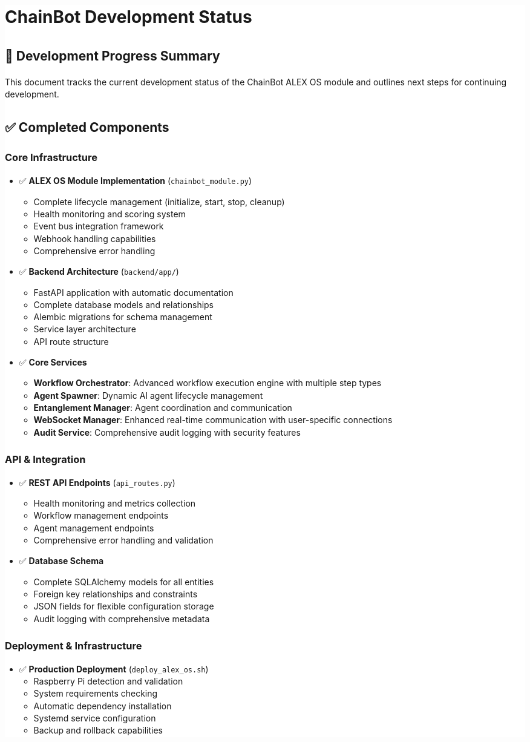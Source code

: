 # ChainBot Development Status

## 🎯 **Development Progress Summary**

This document tracks the current development status of the ChainBot ALEX OS module and outlines next steps for continuing development.

## ✅ **Completed Components**

### **Core Infrastructure**
- ✅ **ALEX OS Module Implementation** (`chainbot_module.py`)
  - Complete lifecycle management (initialize, start, stop, cleanup)
  - Health monitoring and scoring system
  - Event bus integration framework
  - Webhook handling capabilities
  - Comprehensive error handling

- ✅ **Backend Architecture** (`backend/app/`)
  - FastAPI application with automatic documentation
  - Complete database models and relationships
  - Alembic migrations for schema management
  - Service layer architecture
  - API route structure

- ✅ **Core Services**
  - **Workflow Orchestrator**: Advanced workflow execution engine with multiple step types
  - **Agent Spawner**: Dynamic AI agent lifecycle management
  - **Entanglement Manager**: Agent coordination and communication
  - **WebSocket Manager**: Enhanced real-time communication with user-specific connections
  - **Audit Service**: Comprehensive audit logging with security features

### **API & Integration**
- ✅ **REST API Endpoints** (`api_routes.py`)
  - Health monitoring and metrics collection
  - Workflow management endpoints
  - Agent management endpoints
  - Comprehensive error handling and validation

- ✅ **Database Schema**
  - Complete SQLAlchemy models for all entities
  - Foreign key relationships and constraints
  - JSON fields for flexible configuration storage
  - Audit logging with comprehensive metadata

### **Deployment & Infrastructure**
- ✅ **Production Deployment** (`deploy_alex_os.sh`)
  - Raspberry Pi detection and validation
  - System requirements checking
  - Automatic dependency installation
  - Systemd service configuration
  - Backup and rollback capabilities
